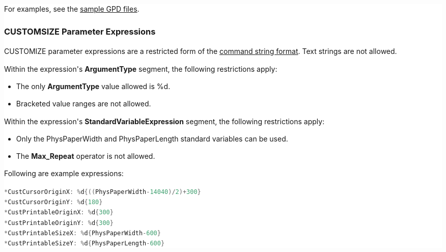 </tbody>
</table>

 

For examples, see the [sample GPD files](sample-gpd-files.md).

### <a href="" id="ddk-customsize-parameter-expressions-gg"></a>CUSTOMSIZE Parameter Expressions

CUSTOMIZE parameter expressions are a restricted form of the [command string format](command-string-format.md). Text strings are not allowed.

Within the expression's **ArgumentType** segment, the following restrictions apply:

-   The only **ArgumentType** value allowed is %d.

-   Bracketed value ranges are not allowed.

Within the expression's **StandardVariableExpression** segment, the following restrictions apply:

-   Only the PhysPaperWidth and PhysPaperLength standard variables can be used.

-   The **Max\_Repeat** operator is not allowed.

Following are example expressions:

```cpp
*CustCursorOriginX: %d{((PhysPaperWidth-14040)/2)+300}
*CustCursorOriginY: %d{180}
*CustPrintableOriginX: %d{300}
*CustPrintableOriginY: %d{300}
*CustPrintableSizeX: %d{PhysPaperWidth-600}
*CustPrintableSizeY: %d{PhysPaperLength-600}
```

 

 




